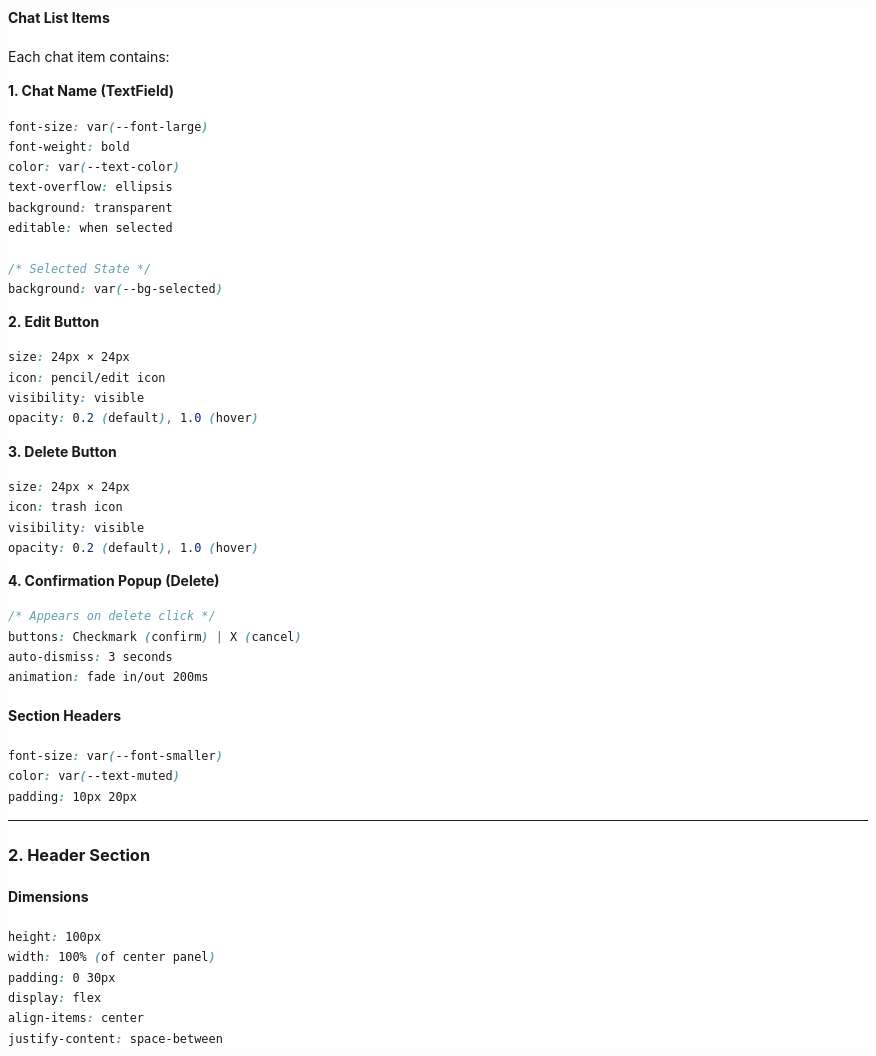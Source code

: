 #### Chat List Items

Each chat item contains:

**1. Chat Name (TextField)**
```css
font-size: var(--font-large)
font-weight: bold
color: var(--text-color)
text-overflow: ellipsis
background: transparent
editable: when selected

/* Selected State */
background: var(--bg-selected)
```

**2. Edit Button**
```css
size: 24px × 24px
icon: pencil/edit icon
visibility: visible
opacity: 0.2 (default), 1.0 (hover)
```

**3. Delete Button**
```css
size: 24px × 24px
icon: trash icon
visibility: visible
opacity: 0.2 (default), 1.0 (hover)
```

**4. Confirmation Popup (Delete)**
```css
/* Appears on delete click */
buttons: Checkmark (confirm) | X (cancel)
auto-dismiss: 3 seconds
animation: fade in/out 200ms
```

#### Section Headers

```css
font-size: var(--font-smaller)
color: var(--text-muted)
padding: 10px 20px
```

---

### 2. Header Section

#### Dimensions

```css
height: 100px
width: 100% (of center panel)
padding: 0 30px
display: flex
align-items: center
justify-content: space-between
```
